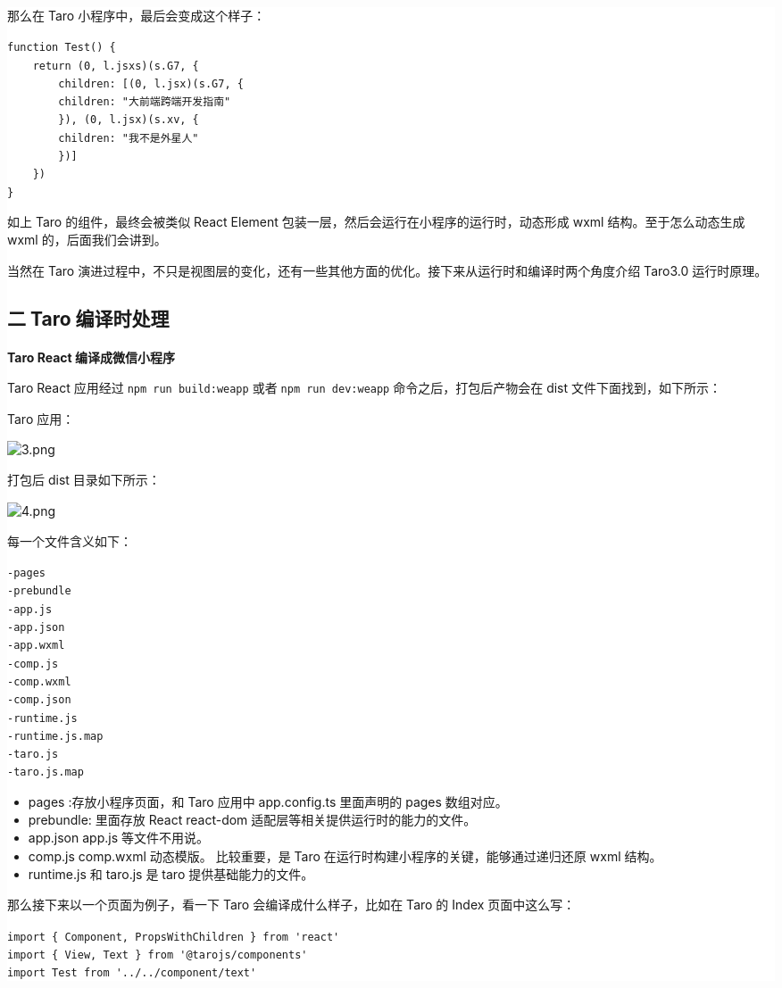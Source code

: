 
那么在 Taro 小程序中，最后会变成这个样子：

    function Test() {
        return (0, l.jsxs)(s.G7, {
            children: [(0, l.jsx)(s.G7, {
            children: "大前端跨端开发指南"
            }), (0, l.jsx)(s.xv, {
            children: "我不是外星人"
            })]
        })
    }
    

如上 Taro 的组件，最终会被类似 React Element 包装一层，然后会运行在小程序的运行时，动态形成 wxml 结构。至于怎么动态生成 wxml 的，后面我们会讲到。

当然在 Taro 演进过程中，不只是视图层的变化，还有一些其他方面的优化。接下来从运行时和编译时两个角度介绍 Taro3.0 运行时原理。

二 Taro 编译时处理
------------

**Taro React 编译成微信小程序**

Taro React 应用经过 `npm run build:weapp` 或者 `npm run dev:weapp` 命令之后，打包后产物会在 dist 文件下面找到，如下所示：

Taro 应用：

![3.png](https://p1-juejin.byteimg.com/tos-cn-i-k3u1fbpfcp/2e9e6c09af624d5592215758e172ead0~tplv-k3u1fbpfcp-jj-mark:1600:0:0:0:q75.jpg#?w=482&h=666&s=144342&e=png&b=252526)

打包后 dist 目录如下所示：

![4.png](https://p9-juejin.byteimg.com/tos-cn-i-k3u1fbpfcp/1e1b2e787cbc4c03b4e48f50b349fbcc~tplv-k3u1fbpfcp-jj-mark:1600:0:0:0:q75.jpg#?w=458&h=790&s=74173&e=png&b=262627)

每一个文件含义如下：

    -pages       
    -prebundle  
    -app.js
    -app.json
    -app.wxml
    -comp.js
    -comp.wxml
    -comp.json
    -runtime.js
    -runtime.js.map
    -taro.js
    -taro.js.map
    

*   pages :存放小程序页面，和 Taro 应用中 app.config.ts 里面声明的 pages 数组对应。
*   prebundle: 里面存放 React react-dom 适配层等相关提供运行时的能力的文件。
*   app.json app.js 等文件不用说。
*   comp.js comp.wxml 动态模版。 比较重要，是 Taro 在运行时构建小程序的关键，能够通过递归还原 wxml 结构。
*   runtime.js 和 taro.js 是 taro 提供基础能力的文件。

那么接下来以一个页面为例子，看一下 Taro 会编译成什么样子，比如在 Taro 的 Index 页面中这么写：

    import { Component, PropsWithChildren } from 'react'
    import { View, Text } from '@tarojs/components'
    import Test from '../../component/text'
    